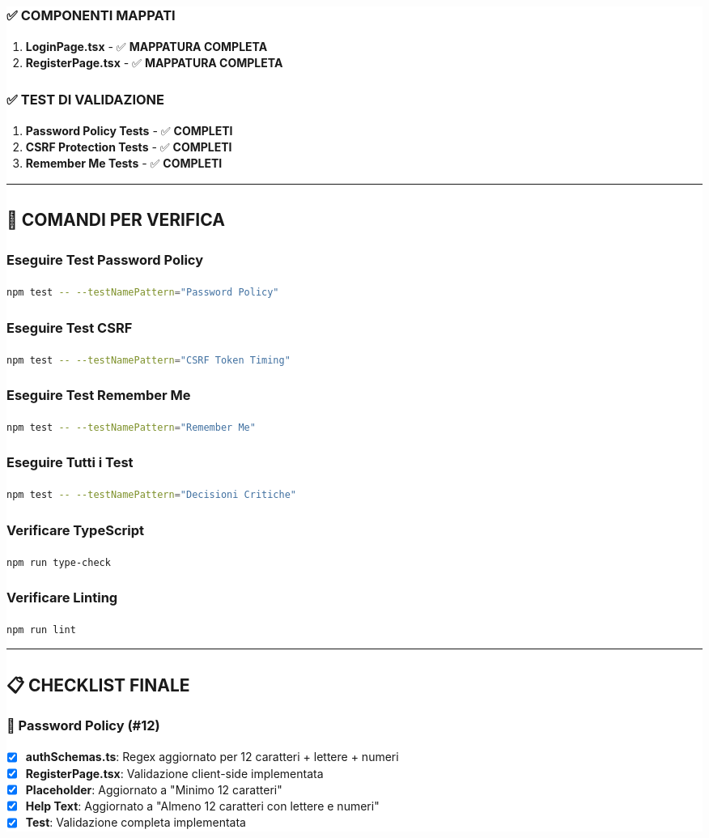 ### **✅ COMPONENTI MAPPATI**
1. **LoginPage.tsx** - ✅ **MAPPATURA COMPLETA**
2. **RegisterPage.tsx** - ✅ **MAPPATURA COMPLETA**

### **✅ TEST DI VALIDAZIONE**
1. **Password Policy Tests** - ✅ **COMPLETI**
2. **CSRF Protection Tests** - ✅ **COMPLETI**
3. **Remember Me Tests** - ✅ **COMPLETI**

---

## 🚀 COMANDI PER VERIFICA

### **Eseguire Test Password Policy**
```bash
npm test -- --testNamePattern="Password Policy"
```

### **Eseguire Test CSRF**
```bash
npm test -- --testNamePattern="CSRF Token Timing"
```

### **Eseguire Test Remember Me**
```bash
npm test -- --testNamePattern="Remember Me"
```

### **Eseguire Tutti i Test**
```bash
npm test -- --testNamePattern="Decisioni Critiche"
```

### **Verificare TypeScript**
```bash
npm run type-check
```

### **Verificare Linting**
```bash
npm run lint
```

---

## 📋 CHECKLIST FINALE

### **🔐 Password Policy (#12)**
- [x] **authSchemas.ts**: Regex aggiornato per 12 caratteri + lettere + numeri
- [x] **RegisterPage.tsx**: Validazione client-side implementata
- [x] **Placeholder**: Aggiornato a "Minimo 12 caratteri"
- [x] **Help Text**: Aggiornato a "Almeno 12 caratteri con lettere e numeri"
- [x] **Test**: Validazione completa implementata
